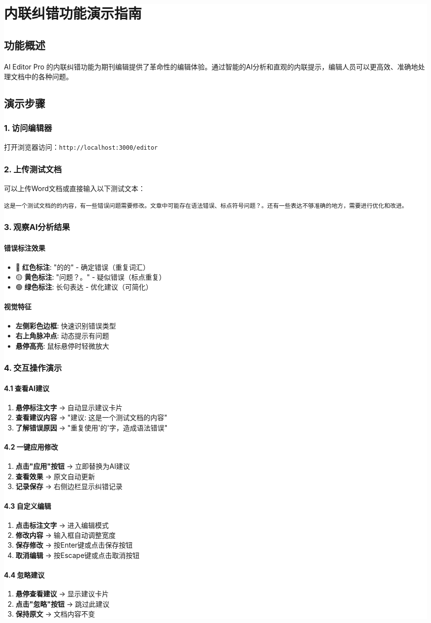 # 内联纠错功能演示指南

## 功能概述

AI Editor Pro 的内联纠错功能为期刊编辑提供了革命性的编辑体验。通过智能的AI分析和直观的内联提示，编辑人员可以更高效、准确地处理文档中的各种问题。

## 演示步骤

### 1. 访问编辑器
打开浏览器访问：`http://localhost:3000/editor`

### 2. 上传测试文档
可以上传Word文档或直接输入以下测试文本：

```
这是一个测试文档的的内容，有一些错误问题需要修改。文章中可能存在语法错误、标点符号问题？。还有一些表达不够准确的地方，需要进行优化和改进。
```

### 3. 观察AI分析结果

#### 错误标注效果
- 🔴 **红色标注**: "的的" - 确定错误（重复词汇）
- 🟡 **黄色标注**: "问题？。" - 疑似错误（标点重复）
- 🟢 **绿色标注**: 长句表达 - 优化建议（可简化）

#### 视觉特征
- **左侧彩色边框**: 快速识别错误类型
- **右上角脉冲点**: 动态提示有问题
- **悬停高亮**: 鼠标悬停时轻微放大

### 4. 交互操作演示

#### 4.1 查看AI建议
1. **悬停标注文字** → 自动显示建议卡片
2. **查看建议内容** → "建议: 这是一个测试文档的内容"
3. **了解错误原因** → "重复使用'的'字，造成语法错误"

#### 4.2 一键应用修改
1. **点击"应用"按钮** → 立即替换为AI建议
2. **查看效果** → 原文自动更新
3. **记录保存** → 右侧边栏显示纠错记录

#### 4.3 自定义编辑
1. **点击标注文字** → 进入编辑模式
2. **修改内容** → 输入框自动调整宽度
3. **保存修改** → 按Enter键或点击保存按钮
4. **取消编辑** → 按Escape键或点击取消按钮

#### 4.4 忽略建议
1. **悬停查看建议** → 显示建议卡片
2. **点击"忽略"按钮** → 跳过此建议
3. **保持原文** → 文档内容不变
